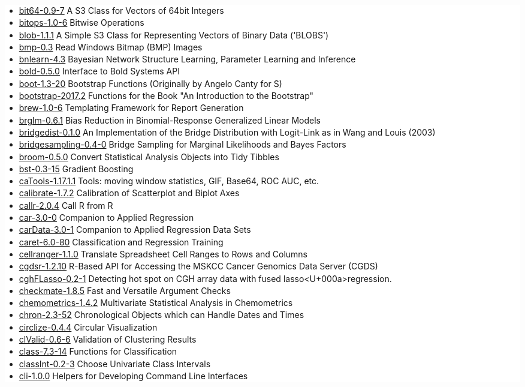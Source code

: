   * [bit64-0.9-7](https://cran.r-project.org/web/packages/bit64/index.html) A S3 Class for Vectors of 64bit Integers
  * [bitops-1.0-6](https://cran.r-project.org/web/packages/bitops/index.html) Bitwise Operations
  * [blob-1.1.1](https://cran.r-project.org/web/packages/blob/index.html) A Simple S3 Class for Representing Vectors of Binary Data
('BLOBS')
  * [bmp-0.3](https://cran.r-project.org/web/packages/bmp/index.html) Read Windows Bitmap (BMP) Images
  * [bnlearn-4.3](https://cran.r-project.org/web/packages/bnlearn/index.html) Bayesian Network Structure Learning, Parameter Learning and
Inference
  * [bold-0.5.0](https://cran.r-project.org/web/packages/bold/index.html) Interface to Bold Systems API
  * [boot-1.3-20](https://cran.r-project.org/web/packages/boot/index.html) Bootstrap Functions (Originally by Angelo Canty for S)
  * [bootstrap-2017.2](https://cran.r-project.org/web/packages/bootstrap/index.html) Functions for the Book "An Introduction to the Bootstrap"
  * [brew-1.0-6](https://cran.r-project.org/web/packages/brew/index.html) Templating Framework for Report Generation
  * [brglm-0.6.1](https://cran.r-project.org/web/packages/brglm/index.html) Bias Reduction in Binomial-Response Generalized Linear Models
  * [bridgedist-0.1.0](https://cran.r-project.org/web/packages/bridgedist/index.html) An Implementation of the Bridge Distribution with Logit-Link as
in Wang and Louis (2003)
  * [bridgesampling-0.4-0](https://cran.r-project.org/web/packages/bridgesampling/index.html) Bridge Sampling for Marginal Likelihoods and Bayes Factors
  * [broom-0.5.0](https://cran.r-project.org/web/packages/broom/index.html) Convert Statistical Analysis Objects into Tidy Tibbles
  * [bst-0.3-15](https://cran.r-project.org/web/packages/bst/index.html) Gradient Boosting
  * [caTools-1.17.1.1](https://cran.r-project.org/web/packages/caTools/index.html) Tools: moving window statistics, GIF, Base64, ROC AUC, etc.
  * [calibrate-1.7.2](https://cran.r-project.org/web/packages/calibrate/index.html) Calibration of Scatterplot and Biplot Axes
  * [callr-2.0.4](https://cran.r-project.org/web/packages/callr/index.html) Call R from R
  * [car-3.0-0](https://cran.r-project.org/web/packages/car/index.html) Companion to Applied Regression
  * [carData-3.0-1](https://cran.r-project.org/web/packages/carData/index.html) Companion to Applied Regression Data Sets
  * [caret-6.0-80](https://cran.r-project.org/web/packages/caret/index.html) Classification and Regression Training
  * [cellranger-1.1.0](https://cran.r-project.org/web/packages/cellranger/index.html) Translate Spreadsheet Cell Ranges to Rows and Columns
  * [cgdsr-1.2.10](https://cran.r-project.org/web/packages/cgdsr/index.html) R-Based API for Accessing the MSKCC Cancer Genomics Data Server
(CGDS)
  * [cghFLasso-0.2-1](https://cran.r-project.org/web/packages/cghFLasso/index.html) Detecting hot spot on CGH array data with fused lasso<U+000a>regression.
  * [checkmate-1.8.5](https://cran.r-project.org/web/packages/checkmate/index.html) Fast and Versatile Argument Checks
  * [chemometrics-1.4.2](https://cran.r-project.org/web/packages/chemometrics/index.html) Multivariate Statistical Analysis in Chemometrics
  * [chron-2.3-52](https://cran.r-project.org/web/packages/chron/index.html) Chronological Objects which can Handle Dates and Times
  * [circlize-0.4.4](https://cran.r-project.org/web/packages/circlize/index.html) Circular Visualization
  * [clValid-0.6-6](https://cran.r-project.org/web/packages/clValid/index.html) Validation of Clustering Results
  * [class-7.3-14](https://cran.r-project.org/web/packages/class/index.html) Functions for Classification
  * [classInt-0.2-3](https://cran.r-project.org/web/packages/classInt/index.html) Choose Univariate Class Intervals
  * [cli-1.0.0](https://cran.r-project.org/web/packages/cli/index.html) Helpers for Developing Command Line Interfaces